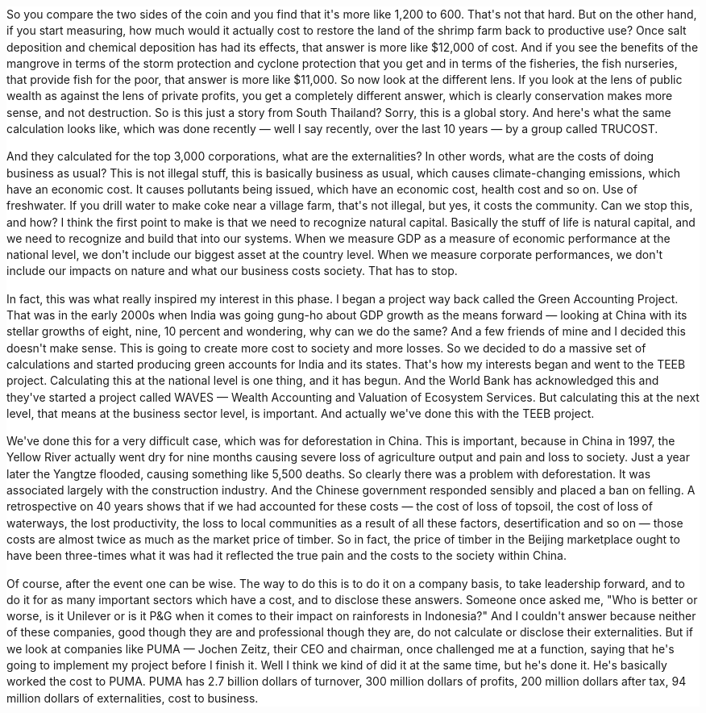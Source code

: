 So you compare the two sides of the coin and you find that it's more like 1,200 to 600.
That's not that hard. But on the other hand, if you start measuring, how much would it
actually cost to restore the land of the shrimp farm back to productive use? Once salt
deposition and chemical deposition has had its effects, that answer is more like $12,000
of cost. And if you see the benefits of the mangrove in terms of the storm protection and
cyclone protection that you get and in terms of the fisheries, the fish nurseries, that
provide fish for the poor, that answer is more like $11,000. So now look at the different
lens. If you look at the lens of public wealth as against the lens of private profits, you
get a completely different answer, which is clearly conservation makes more sense, and not
destruction. So is this just a story from South Thailand? Sorry, this is a global story.
And here's what the same calculation looks like, which was done recently — well I say
recently, over the last 10 years — by a group called TRUCOST.

And they calculated for the top 3,000 corporations, what are the externalities? In other
words, what are the costs of doing business as usual? This is not illegal stuff, this is
basically business as usual, which causes climate-changing emissions, which have an
economic cost. It causes pollutants being issued, which have an economic cost, health cost
and so on. Use of freshwater. If you drill water to make coke near a village farm, that's
not illegal, but yes, it costs the community. Can we stop this, and how? I think the first
point to make is that we need to recognize natural capital. Basically the stuff of life is
natural capital, and we need to recognize and build that into our systems. When we measure
GDP as a measure of economic performance at the national level, we don't include our
biggest asset at the country level. When we measure corporate performances, we don't
include our impacts on nature and what our business costs society. That has to
stop.

In fact, this was what really inspired my interest in this phase. I began a project way
back called the Green Accounting Project. That was in the early 2000s when India was going
gung-ho about GDP growth as the means forward — looking at China with its stellar growths
of eight, nine, 10 percent and wondering, why can we do the same? And a few friends of
mine and I decided this doesn't make sense. This is going to create more cost to society
and more losses. So we decided to do a massive set of calculations and started producing
green accounts for India and its states. That's how my interests began and went to the
TEEB project. Calculating this at the national level is one thing, and it has begun. And
the World Bank has acknowledged this and they've started a project called WAVES — Wealth
Accounting and Valuation of Ecosystem Services. But calculating this at the next level,
that means at the business sector level, is important. And actually we've done this with
the TEEB project.

We've done this for a very difficult case, which was for deforestation in China. This is
important, because in China in 1997, the Yellow River actually went dry for nine months
causing severe loss of agriculture output and pain and loss to society. Just a year later
the Yangtze flooded, causing something like 5,500 deaths. So clearly there was a problem
with deforestation. It was associated largely with the construction industry. And the
Chinese government responded sensibly and placed a ban on felling. A retrospective on 40
years shows that if we had accounted for these costs — the cost of loss of topsoil, the
cost of loss of waterways, the lost productivity, the loss to local communities as a
result of all these factors, desertification and so on — those costs are almost twice as
much as the market price of timber. So in fact, the price of timber in the Beijing
marketplace ought to have been three-times what it was had it reflected the true pain and
the costs to the society within China.

Of course, after the event one can be wise. The way to do this is to do it on a company
basis, to take leadership forward, and to do it for as many important sectors which have a
cost, and to disclose these answers. Someone once asked me, "Who is better or worse, is it
Unilever or is it P&G when it comes to their impact on rainforests in Indonesia?" And I
couldn't answer because neither of these companies, good though they are and professional
though they are, do not calculate or disclose their externalities. But if we look at
companies like PUMA — Jochen Zeitz, their CEO and chairman, once challenged me at a
function, saying that he's going to implement my project before I finish it. Well I think
we kind of did it at the same time, but he's done it. He's basically worked the cost to
PUMA. PUMA has 2.7 billion dollars of turnover, 300 million dollars of profits, 200
million dollars after tax, 94 million dollars of externalities, cost to
business.
